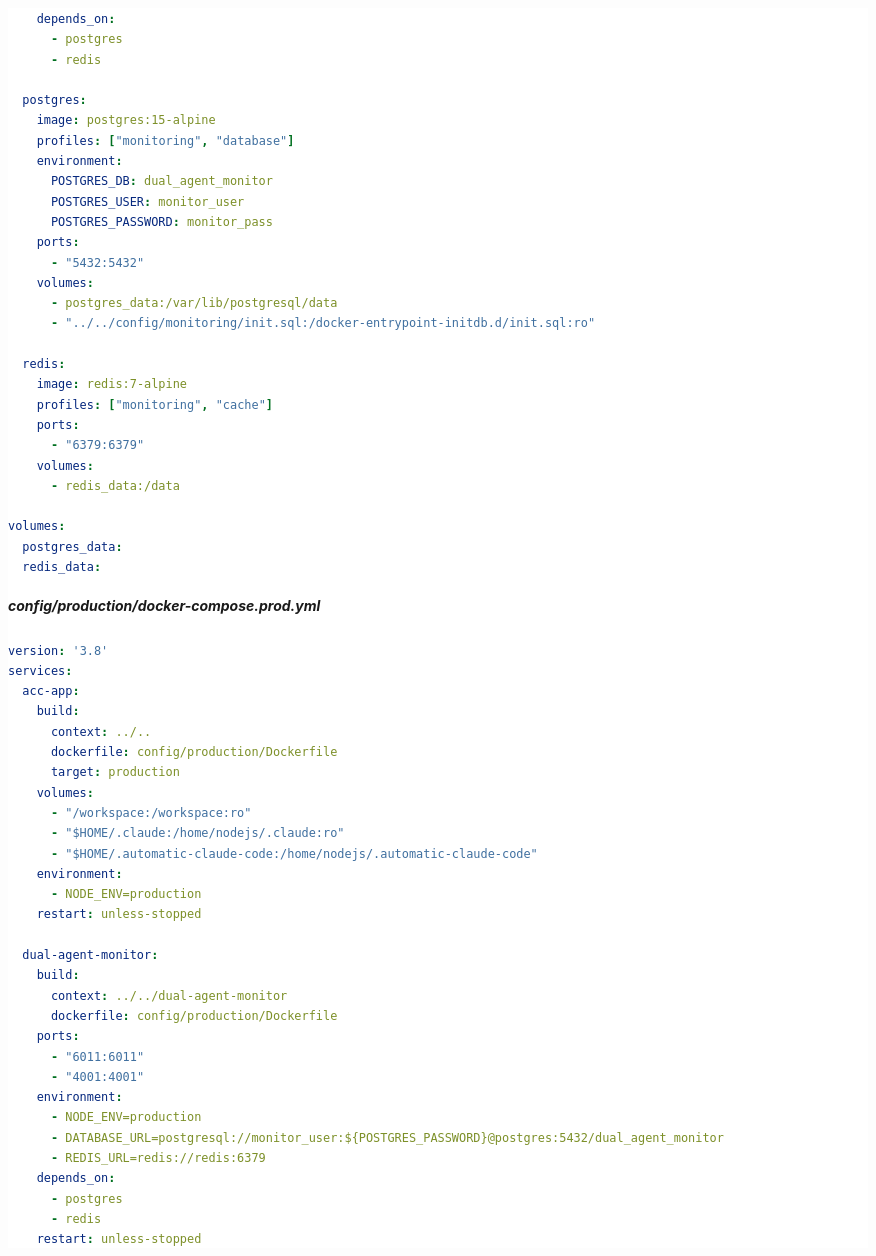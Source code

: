 ```yaml
    depends_on:
      - postgres
      - redis

  postgres:
    image: postgres:15-alpine
    profiles: ["monitoring", "database"]
    environment:
      POSTGRES_DB: dual_agent_monitor
      POSTGRES_USER: monitor_user
      POSTGRES_PASSWORD: monitor_pass
    ports:
      - "5432:5432"
    volumes:
      - postgres_data:/var/lib/postgresql/data
      - "../../config/monitoring/init.sql:/docker-entrypoint-initdb.d/init.sql:ro"

  redis:
    image: redis:7-alpine
    profiles: ["monitoring", "cache"]
    ports:
      - "6379:6379"
    volumes:
      - redis_data:/data

volumes:
  postgres_data:
  redis_data:
```

##### config/production/docker-compose.prod.yml
```yaml
version: '3.8'
services:
  acc-app:
    build:
      context: ../..
      dockerfile: config/production/Dockerfile
      target: production
    volumes:
      - "/workspace:/workspace:ro"
      - "$HOME/.claude:/home/nodejs/.claude:ro"
      - "$HOME/.automatic-claude-code:/home/nodejs/.automatic-claude-code"
    environment:
      - NODE_ENV=production
    restart: unless-stopped

  dual-agent-monitor:
    build:
      context: ../../dual-agent-monitor
      dockerfile: config/production/Dockerfile
    ports:
      - "6011:6011"
      - "4001:4001"
    environment:
      - NODE_ENV=production
      - DATABASE_URL=postgresql://monitor_user:${POSTGRES_PASSWORD}@postgres:5432/dual_agent_monitor
      - REDIS_URL=redis://redis:6379
    depends_on:
      - postgres
      - redis
    restart: unless-stopped
```